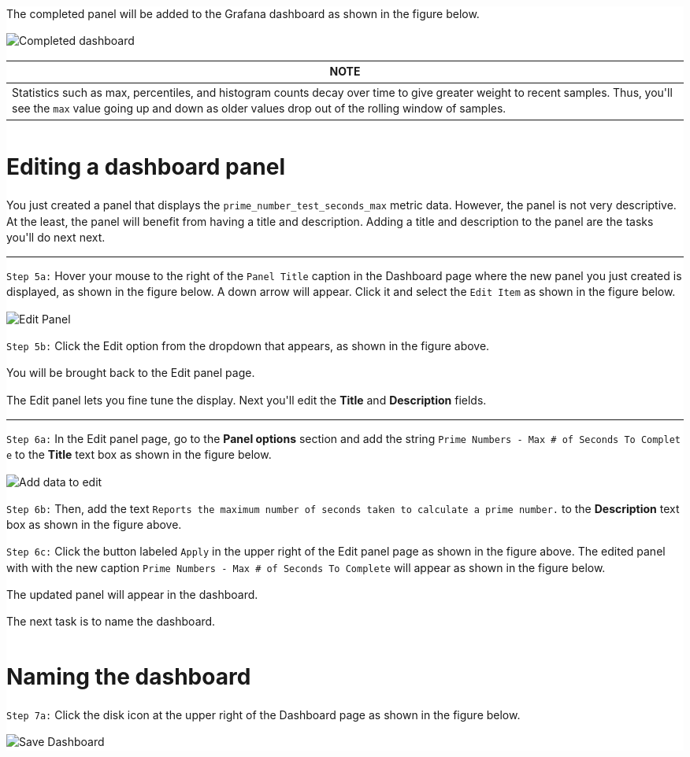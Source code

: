 The completed panel will be added to the Grafana dashboard as shown in the figure below.

![Completed dashboard](../assets/completed-panel.png)

|NOTE|
|----|
|Statistics such as max, percentiles, and histogram counts decay over time to give greater weight to recent samples. Thus, you'll see the `max` value going up and down as older values drop out of the rolling window of samples.|


# Editing a dashboard panel

You just created a panel that displays the `prime_number_test_seconds_max` metric data. However, the panel is not very descriptive. At the least, the panel will benefit from having a title and description. Adding a title and description to the panel are the tasks you'll do next next.

----
`Step 5a:` Hover your mouse to the right of the `Panel Title` caption in the Dashboard page where the new panel you just created is displayed, as shown in the figure below. A down arrow will appear. Click it and select the `Edit Item` as shown in the figure below.

![Edit Panel](../assets/edit-panel.png)


`Step 5b:` Click the Edit option from the dropdown that appears, as shown in the figure above.

You will be brought back to the Edit panel page.

The Edit panel lets you fine tune the display. Next you'll edit the **Title** and **Description** fields.

----

`Step 6a:` In the Edit panel page, go to the **Panel options** section and add the string `Prime Numbers - Max # of Seconds To Complete` to the **Title** text box as shown in the figure below.


![Add data to edit](../assets/add-data-to-edit.png)

`Step 6b:` Then, add the text `Reports the maximum number of seconds taken to calculate a prime number.` to the **Description** text box as shown in the figure above.

`Step 6c:` Click the button labeled `Apply` in the upper right of the Edit panel page as shown in the figure above. The edited panel with with the new caption `Prime Numbers - Max # of Seconds To Complete` will appear as shown in the figure below.

The updated panel will appear in the dashboard.

The next task is to name the dashboard.

# Naming the dashboard

`Step 7a:` Click the disk icon at the upper right of the Dashboard page as shown in the figure below.

![Save Dashboard](../assets/save-dashboard.png)
